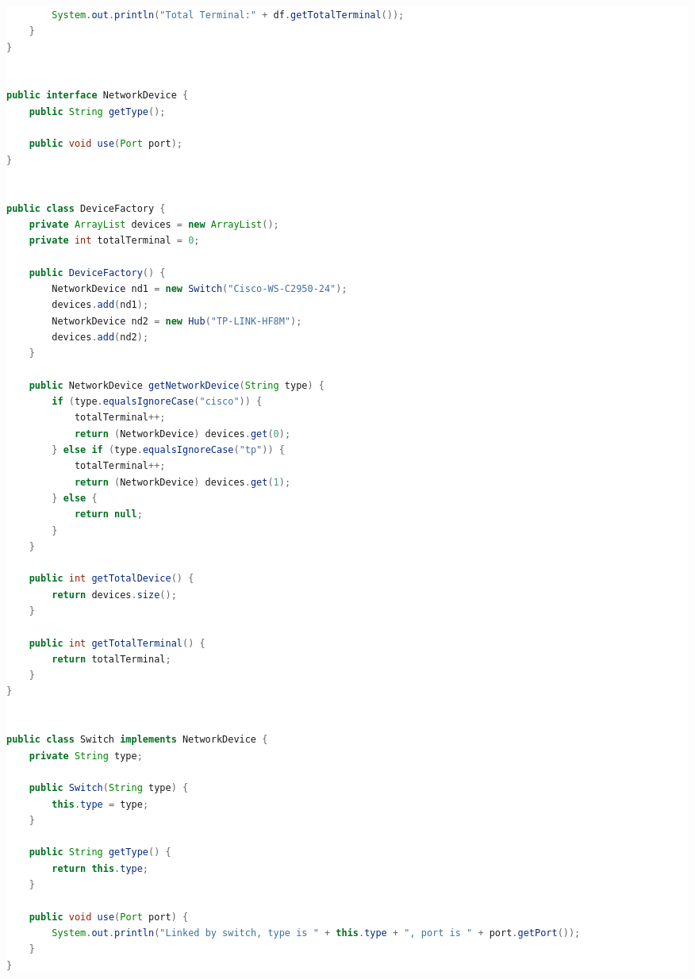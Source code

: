 ```java
        System.out.println("Total Terminal:" + df.getTotalTerminal());
    }
}


public interface NetworkDevice {
    public String getType();

    public void use(Port port);
}


public class DeviceFactory {
    private ArrayList devices = new ArrayList();
    private int totalTerminal = 0;

    public DeviceFactory() {
        NetworkDevice nd1 = new Switch("Cisco-WS-C2950-24");
        devices.add(nd1);
        NetworkDevice nd2 = new Hub("TP-LINK-HF8M");
        devices.add(nd2);
    }

    public NetworkDevice getNetworkDevice(String type) {
        if (type.equalsIgnoreCase("cisco")) {
            totalTerminal++;
            return (NetworkDevice) devices.get(0);
        } else if (type.equalsIgnoreCase("tp")) {
            totalTerminal++;
            return (NetworkDevice) devices.get(1);
        } else {
            return null;
        }
    }

    public int getTotalDevice() {
        return devices.size();
    }

    public int getTotalTerminal() {
        return totalTerminal;
    }
}


public class Switch implements NetworkDevice {
    private String type;

    public Switch(String type) {
        this.type = type;
    }

    public String getType() {
        return this.type;
    }

    public void use(Port port) {
        System.out.println("Linked by switch, type is " + this.type + ", port is " + port.getPort());
    }
}


```